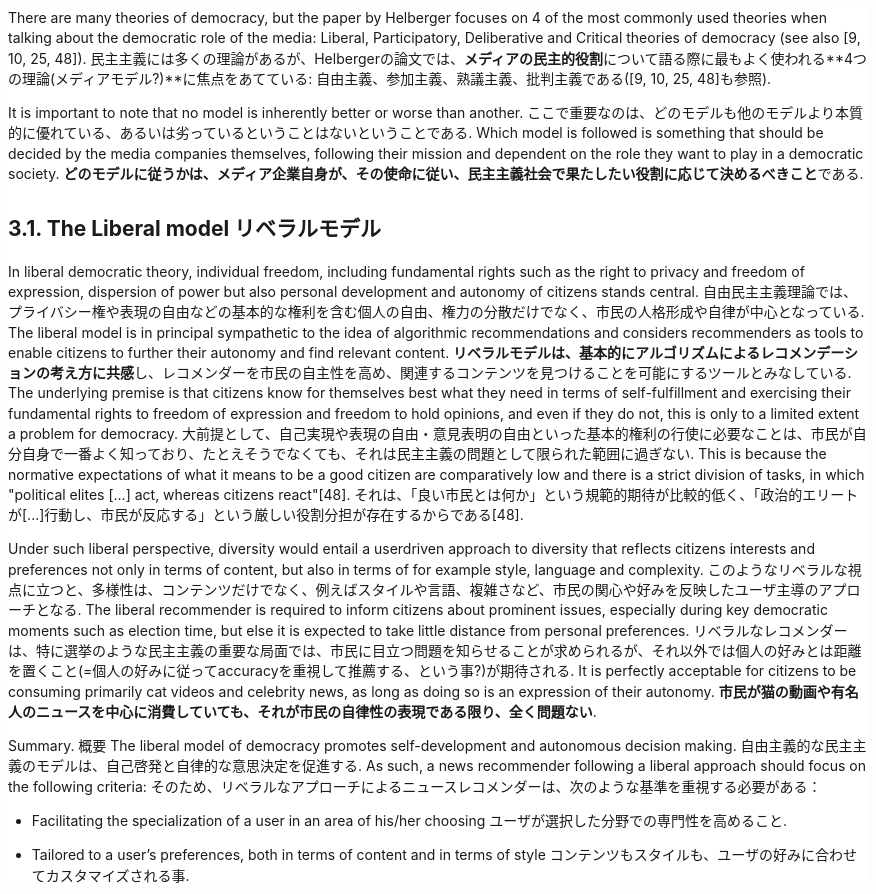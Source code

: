 There are many theories of democracy, but the paper by Helberger focuses on 4 of the most commonly used theories when talking about the democratic role of the media: Liberal, Participatory, Deliberative and Critical theories of democracy (see also [9, 10, 25, 48]).
民主主義には多くの理論があるが、Helbergerの論文では、**メディアの民主的役割**について語る際に最もよく使われる**4つの理論(メディアモデル?)**に焦点をあてている: 自由主義、参加主義、熟議主義、批判主義である([9, 10, 25, 48]も参照).

It is important to note that no model is inherently better or worse than another.
ここで重要なのは、どのモデルも他のモデルより本質的に優れている、あるいは劣っているということはないということである.
Which model is followed is something that should be decided by the media companies themselves, following their mission and dependent on the role they want to play in a democratic society.
**どのモデルに従うかは、メディア企業自身が、その使命に従い、民主主義社会で果たしたい役割に応じて決めるべきこと**である.

## 3.1. The Liberal model リベラルモデル

In liberal democratic theory, individual freedom, including fundamental rights such as the right to privacy and freedom of expression, dispersion of power but also personal development and autonomy of citizens stands central.
自由民主主義理論では、プライバシー権や表現の自由などの基本的な権利を含む個人の自由、権力の分散だけでなく、市民の人格形成や自律が中心となっている.
The liberal model is in principal sympathetic to the idea of algorithmic recommendations and considers recommenders as tools to enable citizens to further their autonomy and find relevant content.
**リベラルモデルは、基本的にアルゴリズムによるレコメンデーションの考え方に共感**し、レコメンダーを市民の自主性を高め、関連するコンテンツを見つけることを可能にするツールとみなしている.
The underlying premise is that citizens know for themselves best what they need in terms of self-fulfillment and exercising their fundamental rights to freedom of expression and freedom to hold opinions, and even if they do not, this is only to a limited extent a problem for democracy.
大前提として、自己実現や表現の自由・意見表明の自由といった基本的権利の行使に必要なことは、市民が自分自身で一番よく知っており、たとえそうでなくても、それは民主主義の問題として限られた範囲に過ぎない.
This is because the normative expectations of what it means to be a good citizen are comparatively low and there is a strict division of tasks, in which "political elites [...] act, whereas citizens react"[48].
それは、「良い市民とは何か」という規範的期待が比較的低く、「政治的エリートが[...]行動し、市民が反応する」という厳しい役割分担が存在するからである[48].

Under such liberal perspective, diversity would entail a userdriven approach to diversity that reflects citizens interests and preferences not only in terms of content, but also in terms of for example style, language and complexity.
このようなリベラルな視点に立つと、多様性は、コンテンツだけでなく、例えばスタイルや言語、複雑さなど、市民の関心や好みを反映したユーザ主導のアプローチとなる.
The liberal recommender is required to inform citizens about prominent issues, especially during key democratic moments such as election time, but else it is expected to take little distance from personal preferences.
リベラルなレコメンダーは、特に選挙のような民主主義の重要な局面では、市民に目立つ問題を知らせることが求められるが、それ以外では個人の好みとは距離を置くこと(=個人の好みに従ってaccuracyを重視して推薦する、という事?)が期待される.
It is perfectly acceptable for citizens to be consuming primarily cat videos and celebrity news, as long as doing so is an expression of their autonomy.
**市民が猫の動画や有名人のニュースを中心に消費していても、それが市民の自律性の表現である限り、全く問題ない**.

Summary.
概要
The liberal model of democracy promotes self-development and autonomous decision making.
自由主義的な民主主義のモデルは、自己啓発と自律的な意思決定を促進する.
As such, a news recommender following a liberal approach should focus on the following criteria:
そのため、リベラルなアプローチによるニュースレコメンダーは、次のような基準を重視する必要がある：

- Facilitating the specialization of a user in an area of his/her choosing ユーザが選択した分野での専門性を高めること.

- Tailored to a user’s preferences, both in terms of content and in terms of style コンテンツもスタイルも、ユーザの好みに合わせてカスタマイズされる事.
